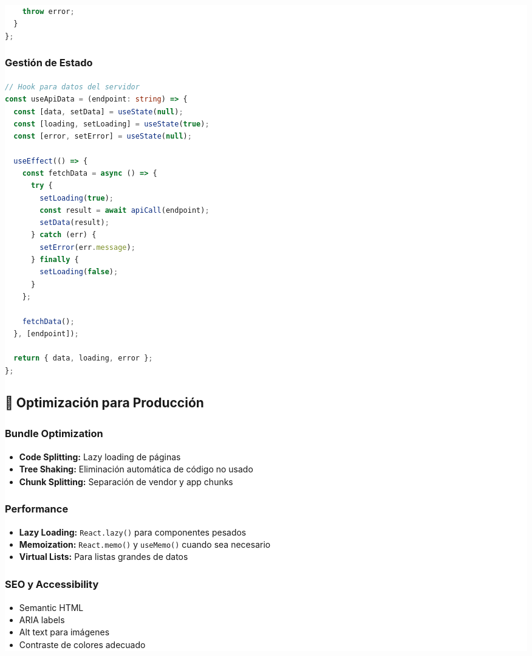 ```typescript
    throw error;
  }
};
```

### Gestión de Estado
```typescript
// Hook para datos del servidor
const useApiData = (endpoint: string) => {
  const [data, setData] = useState(null);
  const [loading, setLoading] = useState(true);
  const [error, setError] = useState(null);

  useEffect(() => {
    const fetchData = async () => {
      try {
        setLoading(true);
        const result = await apiCall(endpoint);
        setData(result);
      } catch (err) {
        setError(err.message);
      } finally {
        setLoading(false);
      }
    };

    fetchData();
  }, [endpoint]);

  return { data, loading, error };
};
```

## 🚀 **Optimización para Producción**

### Bundle Optimization
- **Code Splitting:** Lazy loading de páginas
- **Tree Shaking:** Eliminación automática de código no usado
- **Chunk Splitting:** Separación de vendor y app chunks

### Performance
- **Lazy Loading:** `React.lazy()` para componentes pesados
- **Memoization:** `React.memo()` y `useMemo()` cuando sea necesario
- **Virtual Lists:** Para listas grandes de datos

### SEO y Accessibility
- Semantic HTML
- ARIA labels
- Alt text para imágenes
- Contraste de colores adecuado
